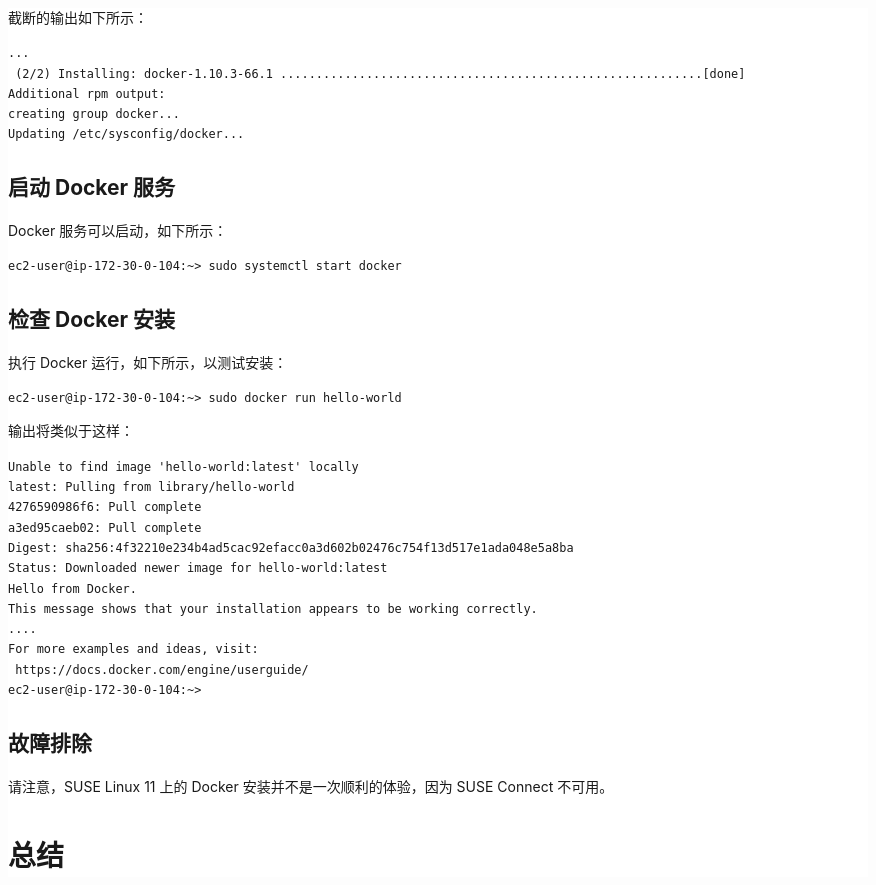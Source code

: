 截断的输出如下所示：

```
... 
 (2/2) Installing: docker-1.10.3-66.1 ...........................................................[done] 
Additional rpm output: 
creating group docker... 
Updating /etc/sysconfig/docker...

```

## 启动 Docker 服务

Docker 服务可以启动，如下所示：

```
ec2-user@ip-172-30-0-104:~> sudo systemctl start docker

```

## 检查 Docker 安装

执行 Docker 运行，如下所示，以测试安装：

```
ec2-user@ip-172-30-0-104:~> sudo docker run hello-world

```

输出将类似于这样：

```
Unable to find image 'hello-world:latest' locally 
latest: Pulling from library/hello-world 
4276590986f6: Pull complete  
a3ed95caeb02: Pull complete  
Digest: sha256:4f32210e234b4ad5cac92efacc0a3d602b02476c754f13d517e1ada048e5a8ba 
Status: Downloaded newer image for hello-world:latest 
Hello from Docker. 
This message shows that your installation appears to be working correctly. 
.... 
For more examples and ideas, visit: 
 https://docs.docker.com/engine/userguide/ 
ec2-user@ip-172-30-0-104:~>

```

## 故障排除

请注意，SUSE Linux 11 上的 Docker 安装并不是一次顺利的体验，因为 SUSE Connect 不可用。

# 总结
